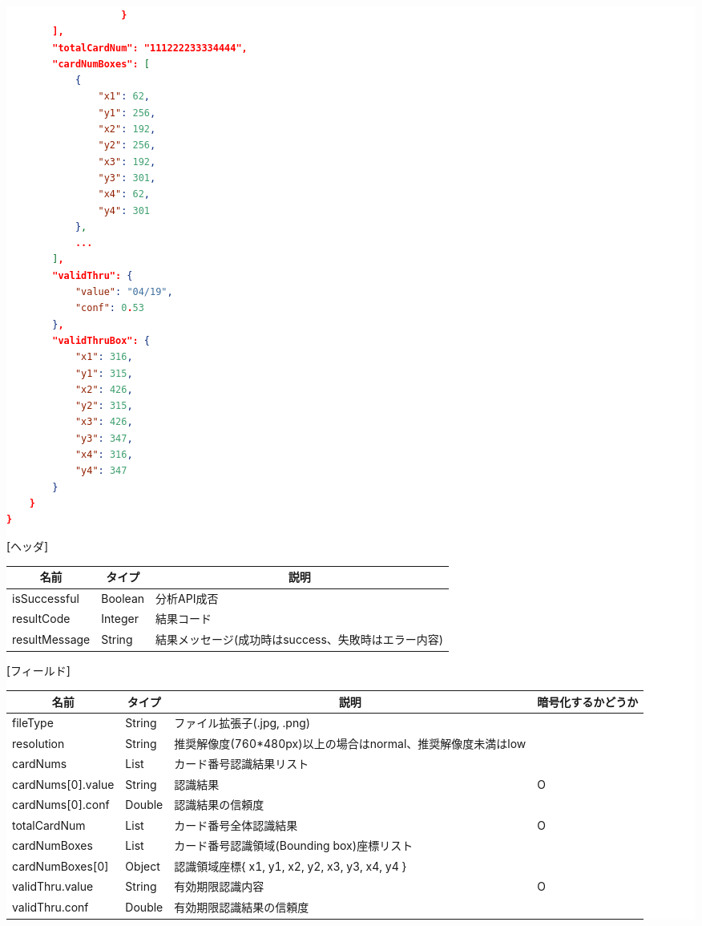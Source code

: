 ```json
                    }
        ],
        "totalCardNum": "111222233334444",
        "cardNumBoxes": [
            {
                "x1": 62,
                "y1": 256,
                "x2": 192,
                "y2": 256,
                "x3": 192,
                "y3": 301,
                "x4": 62,
                "y4": 301
            },
            ...
        ],
        "validThru": {
            "value": "04/19",
            "conf": 0.53
        },
        "validThruBox": {
            "x1": 316,
            "y1": 315,
            "x2": 426,
            "y2": 315,
            "x3": 426,
            "y3": 347,
            "x4": 316,
            "y4": 347
        }
    }
}
```

[ヘッダ]

| 名前            | タイプ     | 説明                             |
|---------------|---------|--------------------------------|
| isSuccessful  | Boolean | 分析API成否                        |
| resultCode    | Integer | 結果コード                          |
| resultMessage | String  | 結果メッセージ(成功時はsuccess、失敗時はエラー内容) |

[フィールド]

| 名前                | タイプ    | 説明                                           | 暗号化するかどうか |
|-------------------|--------|----------------------------------------------|-----------|
| fileType          | String | ファイル拡張子(.jpg, .png)                          |           |
| resolution        | String | 推奨解像度(760\*480px)以上の場合はnormal、推奨解像度未満はlow    |           |
| cardNums          | List   | カード番号認識結果リスト                                 |           |
| cardNums[0].value | String | 認識結果                                         | O         |
| cardNums[0].conf  | Double | 認識結果の信頼度                                     |           |
| totalCardNum      | List   | カード番号全体認識結果                                  | O         |
| cardNumBoxes      | List   | カード番号認識領域(Bounding box)座標リスト                 |           |
| cardNumBoxes[0]   | Object | 認識領域座標{ x1, y1, x2, y2, x3, y3, x4, y4 }     |           |
| validThru.value   | String | 有効期限認識内容                                     | O         |
| validThru.conf    | Double | 有効期限認識結果の信頼度                                 |           |